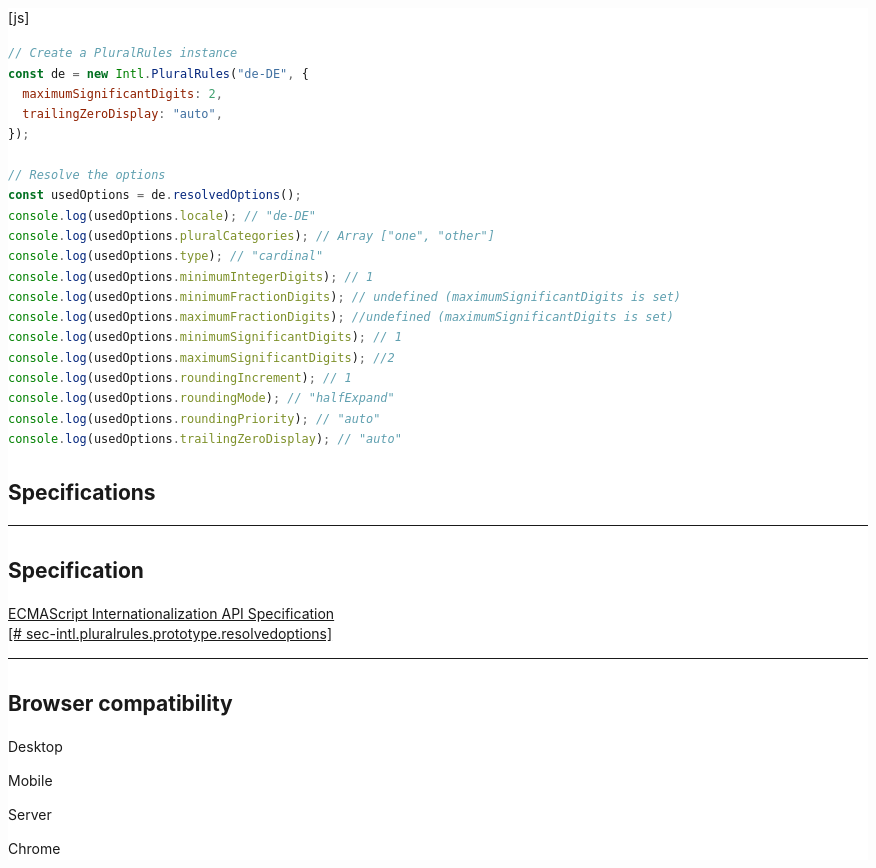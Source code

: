  
 
[js]


```js
// Create a PluralRules instance
const de = new Intl.PluralRules("de-DE", {
  maximumSignificantDigits: 2,
  trailingZeroDisplay: "auto",
});

// Resolve the options
const usedOptions = de.resolvedOptions();
console.log(usedOptions.locale); // "de-DE"
console.log(usedOptions.pluralCategories); // Array ["one", "other"]
console.log(usedOptions.type); // "cardinal"
console.log(usedOptions.minimumIntegerDigits); // 1
console.log(usedOptions.minimumFractionDigits); // undefined (maximumSignificantDigits is set)
console.log(usedOptions.maximumFractionDigits); //undefined (maximumSignificantDigits is set)
console.log(usedOptions.minimumSignificantDigits); // 1
console.log(usedOptions.maximumSignificantDigits); //2
console.log(usedOptions.roundingIncrement); // 1
console.log(usedOptions.roundingMode); // "halfExpand"
console.log(usedOptions.roundingPriority); // "auto"
console.log(usedOptions.trailingZeroDisplay); // "auto"
```




Specifications
--------------

 
  -----------------------------------------------------------------------------------------------------------------------------------
  Specification
  -----------------------------------------------------------------------------------------------------------------------------------
  [ECMAScript Internationalization API Specification\
  [\#
  sec-intl.pluralrules.prototype.resolvedoptions]](https://tc39.es/ecma402/#sec-intl.pluralrules.prototype.resolvedoptions)

  -----------------------------------------------------------------------------------------------------------------------------------


Browser compatibility 
---------------------

 


Desktop

Mobile

Server

Chrome
